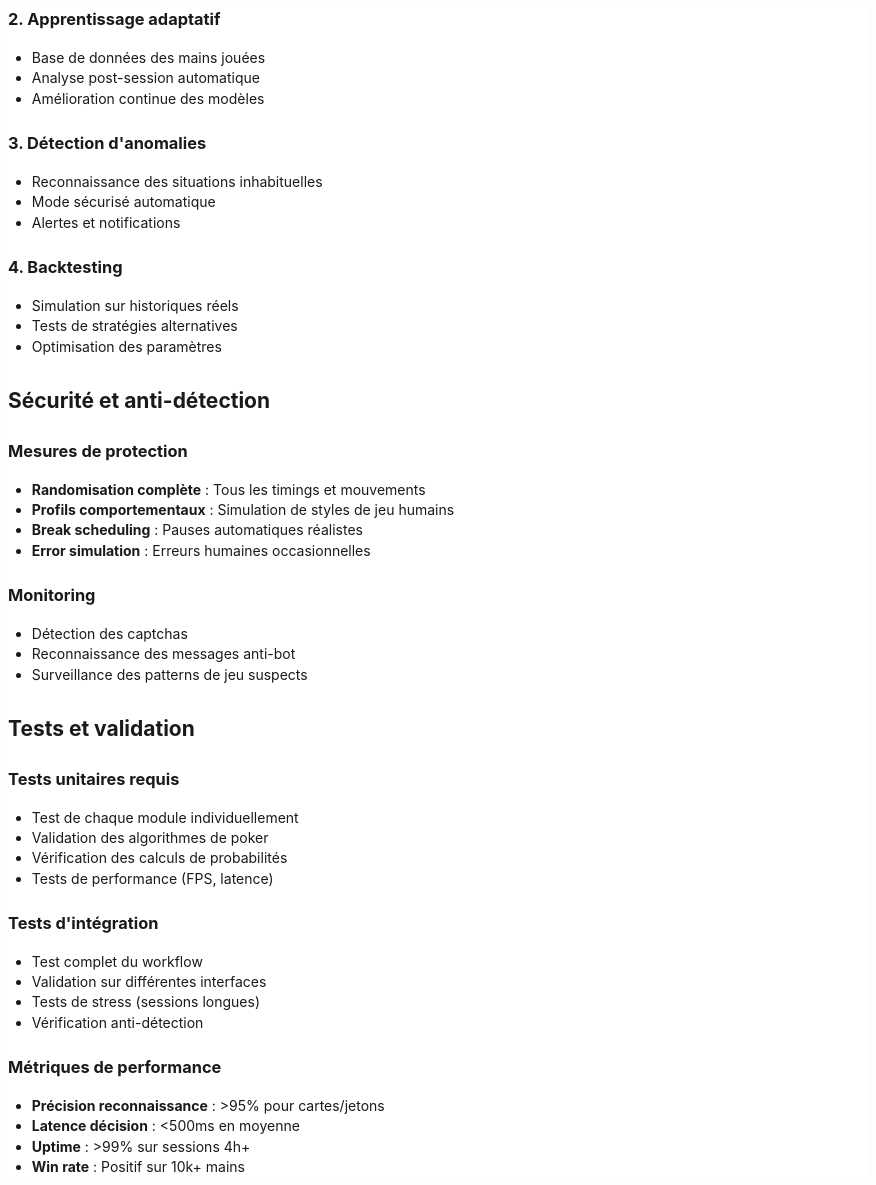 ### 2. Apprentissage adaptatif
- Base de données des mains jouées
- Analyse post-session automatique
- Amélioration continue des modèles

### 3. Détection d'anomalies
- Reconnaissance des situations inhabituelles
- Mode sécurisé automatique
- Alertes et notifications

### 4. Backtesting
- Simulation sur historiques réels
- Tests de stratégies alternatives
- Optimisation des paramètres

## Sécurité et anti-détection

### Mesures de protection
- **Randomisation complète** : Tous les timings et mouvements
- **Profils comportementaux** : Simulation de styles de jeu humains
- **Break scheduling** : Pauses automatiques réalistes
- **Error simulation** : Erreurs humaines occasionnelles

### Monitoring
- Détection des captchas
- Reconnaissance des messages anti-bot
- Surveillance des patterns de jeu suspects

## Tests et validation

### Tests unitaires requis
- Test de chaque module individuellement
- Validation des algorithmes de poker
- Vérification des calculs de probabilités
- Tests de performance (FPS, latence)

### Tests d'intégration
- Test complet du workflow
- Validation sur différentes interfaces
- Tests de stress (sessions longues)
- Vérification anti-détection

### Métriques de performance
- **Précision reconnaissance** : >95% pour cartes/jetons
- **Latence décision** : <500ms en moyenne
- **Uptime** : >99% sur sessions 4h+
- **Win rate** : Positif sur 10k+ mains
